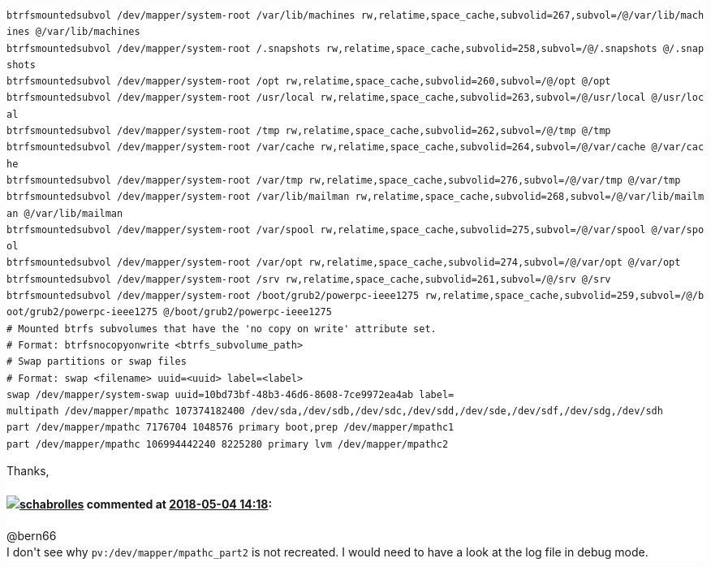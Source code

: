     btrfsmountedsubvol /dev/mapper/system-root /var/lib/machines rw,relatime,space_cache,subvolid=267,subvol=/@/var/lib/machines @/var/lib/machines
    btrfsmountedsubvol /dev/mapper/system-root /.snapshots rw,relatime,space_cache,subvolid=258,subvol=/@/.snapshots @/.snapshots
    btrfsmountedsubvol /dev/mapper/system-root /opt rw,relatime,space_cache,subvolid=260,subvol=/@/opt @/opt
    btrfsmountedsubvol /dev/mapper/system-root /usr/local rw,relatime,space_cache,subvolid=263,subvol=/@/usr/local @/usr/local
    btrfsmountedsubvol /dev/mapper/system-root /tmp rw,relatime,space_cache,subvolid=262,subvol=/@/tmp @/tmp
    btrfsmountedsubvol /dev/mapper/system-root /var/cache rw,relatime,space_cache,subvolid=264,subvol=/@/var/cache @/var/cache
    btrfsmountedsubvol /dev/mapper/system-root /var/tmp rw,relatime,space_cache,subvolid=276,subvol=/@/var/tmp @/var/tmp
    btrfsmountedsubvol /dev/mapper/system-root /var/lib/mailman rw,relatime,space_cache,subvolid=268,subvol=/@/var/lib/mailman @/var/lib/mailman
    btrfsmountedsubvol /dev/mapper/system-root /var/spool rw,relatime,space_cache,subvolid=275,subvol=/@/var/spool @/var/spool
    btrfsmountedsubvol /dev/mapper/system-root /var/opt rw,relatime,space_cache,subvolid=274,subvol=/@/var/opt @/var/opt
    btrfsmountedsubvol /dev/mapper/system-root /srv rw,relatime,space_cache,subvolid=261,subvol=/@/srv @/srv
    btrfsmountedsubvol /dev/mapper/system-root /boot/grub2/powerpc-ieee1275 rw,relatime,space_cache,subvolid=259,subvol=/@/boot/grub2/powerpc-ieee1275 @/boot/grub2/powerpc-ieee1275
    # Mounted btrfs subvolumes that have the 'no copy on write' attribute set.
    # Format: btrfsnocopyonwrite <btrfs_subvolume_path>
    # Swap partitions or swap files
    # Format: swap <filename> uuid=<uuid> label=<label>
    swap /dev/mapper/system-swap uuid=10bd73bf-48b3-46d6-8608-7ce9972ea4ab label=
    multipath /dev/mapper/mpathc 107374182400 /dev/sda,/dev/sdb,/dev/sdc,/dev/sdd,/dev/sde,/dev/sdf,/dev/sdg,/dev/sdh
    part /dev/mapper/mpathc 7176704 1048576 primary boot,prep /dev/mapper/mpathc1
    part /dev/mapper/mpathc 106994442240 8225280 primary lvm /dev/mapper/mpathc2

Thanks,

#### <img src="https://avatars.githubusercontent.com/u/19491077?u=0021b16ab426902cbe676f6831f41607bbe4d441&v=4" width="50">[schabrolles](https://github.com/schabrolles) commented at [2018-05-04 14:18](https://github.com/rear/rear/issues/1796#issuecomment-386616052):

@bern66  
I don't see why `pv:/dev/mapper/mpathc_part2` is not recreated. I would
need to have a look at the log file in debug mode.
